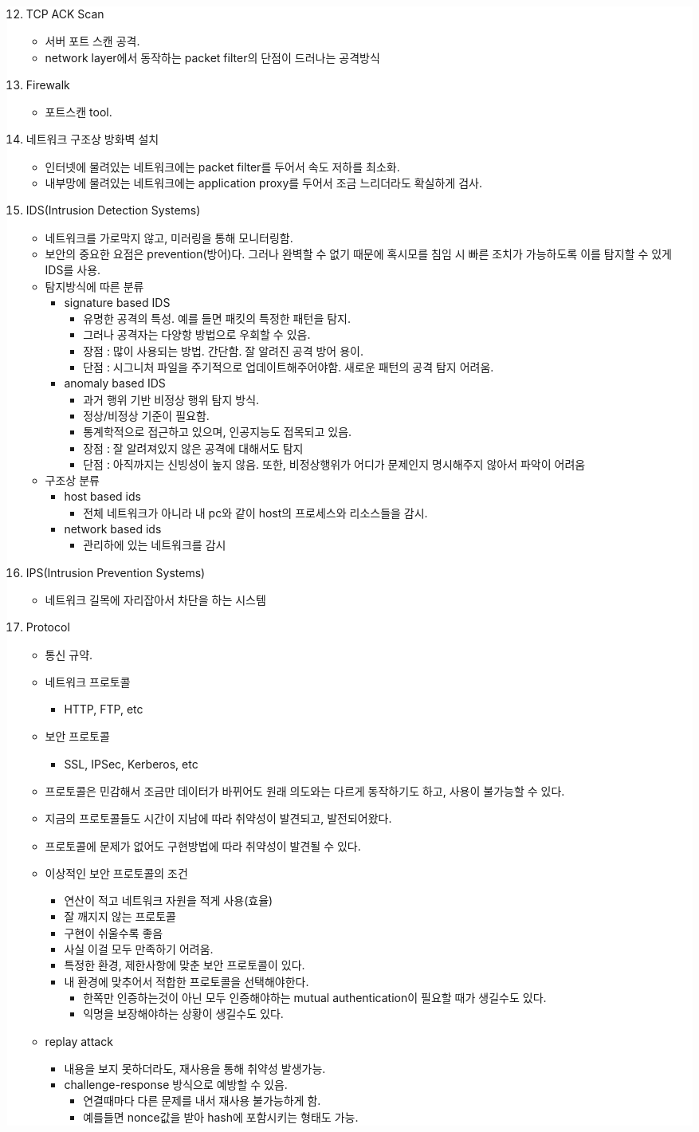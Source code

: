12. TCP ACK Scan
    - 서버 포트 스캔 공격.
    - network layer에서 동작하는 packet filter의 단점이 드러나는 공격방식

13. Firewalk
    - 포트스캔 tool.

14. 네트워크 구조상 방화벽 설치
    - 인터넷에 물려있는 네트워크에는 packet filter를 두어서 속도 저하를 최소화.
    - 내부망에 물려있는 네트워크에는 application proxy를 두어서 조금 느리더라도 확실하게 검사.

15. IDS(Intrusion Detection Systems)
    - 네트워크를 가로막지 않고, 미러링을 통해 모니터링함.
    - 보안의 중요한 요점은 prevention(방어)다. 그러나 완벽할 수 없기 때문에 혹시모를 침임 시 빠른 조치가 가능하도록 이를 탐지할 수 있게 IDS를 사용.
    - 탐지방식에 따른 분류
        - signature based IDS
            - 유명한 공격의 특성. 예를 들면 패킷의 특정한 패턴을 탐지.
            - 그러나 공격자는 다양항 방법으로 우회할 수 있음.
            - 장점 : 많이 사용되는 방법. 간단함. 잘 알려진 공격 방어 용이.
            - 단점 : 시그니처 파일을 주기적으로 업데이트해주어야함. 새로운 패턴의 공격 탐지 어려움.
        - anomaly based IDS
            - 과거 행위 기반 비정상 행위 탐지 방식.
            - 정상/비정상 기준이 필요함.
            - 통계학적으로 접근하고 있으며, 인공지능도 접목되고 있음.
            - 장점 : 잘 알려져있지 않은 공격에 대해서도 탐지
            - 단점 : 아직까지는 신빙성이 높지 않음. 또한, 비정상행위가 어디가 문제인지 명시해주지 않아서 파악이 어려움
    - 구조상 분류
        - host based ids
            - 전체 네트워크가 아니라 내 pc와 같이 host의 프로세스와 리소스들을 감시.
        - network based ids
            - 관리하에 있는 네트워크를 감시

16. IPS(Intrusion Prevention Systems)
    - 네트워크 길목에 자리잡아서 차단을 하는 시스템

17. Protocol
    - 통신 규약.
    - 네트워크 프로토콜
        - HTTP, FTP, etc
    - 보안 프로토콜
        - SSL, IPSec, Kerberos, etc
    
    - 프로토콜은 민감해서 조금만 데이터가 바뀌어도 원래 의도와는 다르게 동작하기도 하고, 사용이 불가능할 수 있다.
    - 지금의 프로토콜들도 시간이 지남에 따라 취약성이 발견되고, 발전되어왔다.
    - 프로토콜에 문제가 없어도 구현방법에 따라 취약성이 발견될 수 있다.

    - 이상적인 보안 프로토콜의 조건
        - 연산이 적고 네트워크 자원을 적게 사용(효율)
        - 잘 깨지지 않는 프로토콜
        - 구현이 쉬울수록 좋음
        - 사실 이걸 모두 만족하기 어려움.
        - 특정한 환경, 제한사항에 맞춘 보안 프로토콜이 있다.
        - 내 환경에 맞추어서 적합한 프로토콜을 선택해야한다.
            - 한쪽만 인증하는것이 아닌 모두 인증해야하는 mutual authentication이 필요할 때가 생길수도 있다.
            - 익명을 보장해야하는 상황이 생길수도 있다.

    - replay attack
        - 내용을 보지 못하더라도, 재사용을 통해 취약성 발생가능.
        - challenge-response 방식으로 예방할 수 있음.
            - 연결때마다 다른 문제를 내서 재사용 불가능하게 함.
            - 예를들면 nonce값을 받아 hash에 포함시키는 형태도 가능.